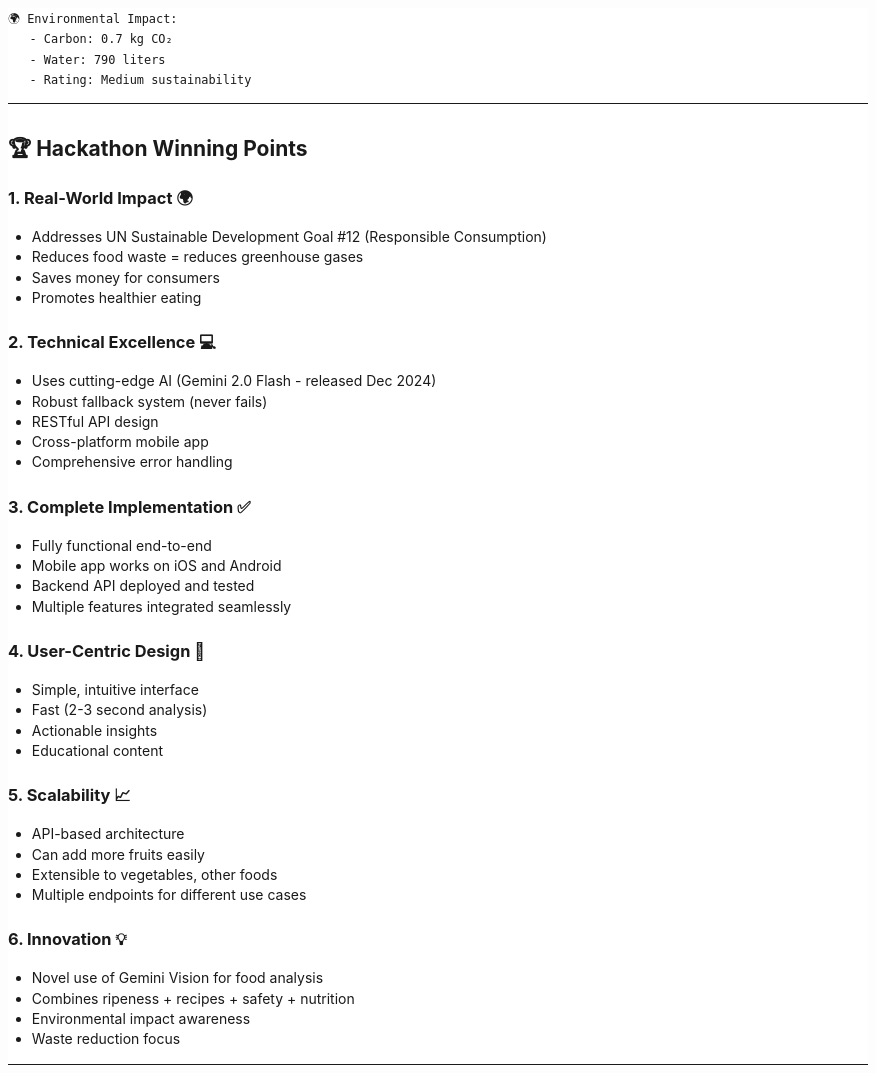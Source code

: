 ```
🌍 Environmental Impact:
   - Carbon: 0.7 kg CO₂
   - Water: 790 liters
   - Rating: Medium sustainability
```

---

## 🏆 Hackathon Winning Points

### 1. **Real-World Impact** 🌍
- Addresses UN Sustainable Development Goal #12 (Responsible Consumption)
- Reduces food waste = reduces greenhouse gases
- Saves money for consumers
- Promotes healthier eating

### 2. **Technical Excellence** 💻
- Uses cutting-edge AI (Gemini 2.0 Flash - released Dec 2024)
- Robust fallback system (never fails)
- RESTful API design
- Cross-platform mobile app
- Comprehensive error handling

### 3. **Complete Implementation** ✅
- Fully functional end-to-end
- Mobile app works on iOS and Android
- Backend API deployed and tested
- Multiple features integrated seamlessly

### 4. **User-Centric Design** 🎨
- Simple, intuitive interface
- Fast (2-3 second analysis)
- Actionable insights
- Educational content

### 5. **Scalability** 📈
- API-based architecture
- Can add more fruits easily
- Extensible to vegetables, other foods
- Multiple endpoints for different use cases

### 6. **Innovation** 💡
- Novel use of Gemini Vision for food analysis
- Combines ripeness + recipes + safety + nutrition
- Environmental impact awareness
- Waste reduction focus

---
